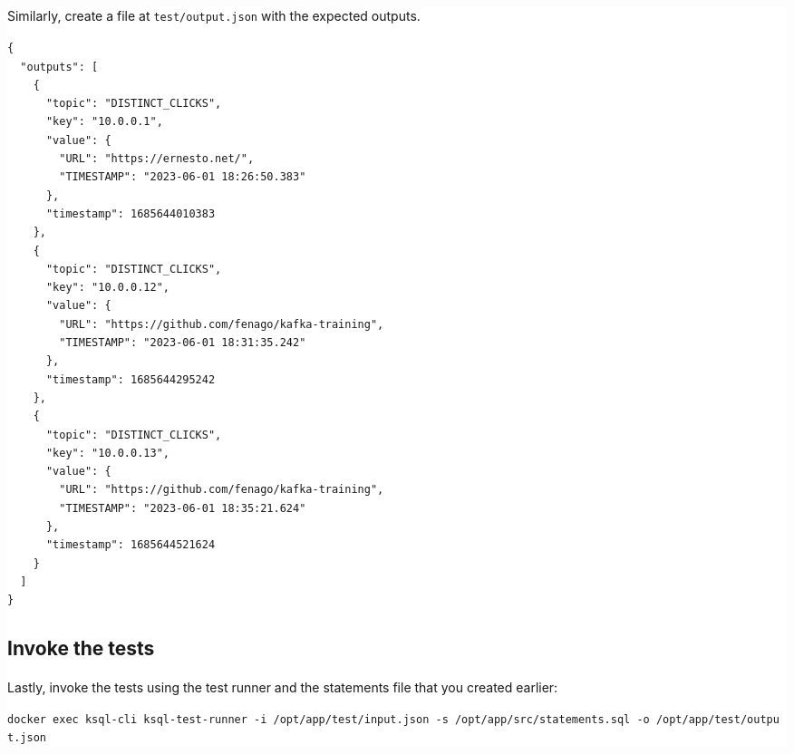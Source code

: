 ```
```





Similarly, create a file at `test/output.json` with the expected
outputs.



```
{
  "outputs": [
    {
      "topic": "DISTINCT_CLICKS",
      "key": "10.0.0.1",
      "value": {
        "URL": "https://ernesto.net/",
        "TIMESTAMP": "2023-06-01 18:26:50.383"
      },
      "timestamp": 1685644010383
    },
    {
      "topic": "DISTINCT_CLICKS",
      "key": "10.0.0.12",
      "value": {
        "URL": "https://github.com/fenago/kafka-training",
        "TIMESTAMP": "2023-06-01 18:31:35.242"
      },
      "timestamp": 1685644295242
    },
    {
      "topic": "DISTINCT_CLICKS",
      "key": "10.0.0.13",
      "value": {
        "URL": "https://github.com/fenago/kafka-training",
        "TIMESTAMP": "2023-06-01 18:35:21.624"
      },
      "timestamp": 1685644521624
    }
  ]
}
```




## Invoke the tests


Lastly, invoke the tests using the test runner and the statements file
that you created earlier:



```
docker exec ksql-cli ksql-test-runner -i /opt/app/test/input.json -s /opt/app/src/statements.sql -o /opt/app/test/output.json
```
